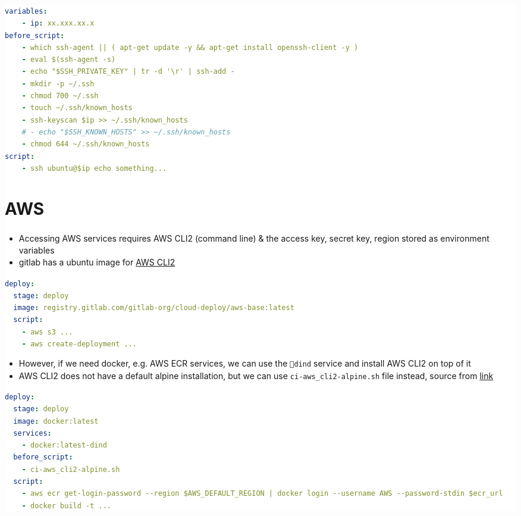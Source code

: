 
```yaml
variables:
    - ip: xx.xxx.xx.x
before_script:
    - which ssh-agent || ( apt-get update -y && apt-get install openssh-client -y )
    - eval $(ssh-agent -s)
    - echo "$SSH_PRIVATE_KEY" | tr -d '\r' | ssh-add -
    - mkdir -p ~/.ssh
    - chmod 700 ~/.ssh
    - touch ~/.ssh/known_hosts
    - ssh-keyscan $ip >> ~/.ssh/known_hosts
    # - echo "$SSH_KNOWN_HOSTS" >> ~/.ssh/known_hosts
    - chmod 644 ~/.ssh/known_hosts
script:
    - ssh ubuntu@$ip echo something...
```

# AWS

 * Accessing AWS services requires AWS CLI2 (command line) & the access key, secret key, region stored as environment variables
 * gitlab has a ubuntu image for [AWS CLI2](https://docs.gitlab.com/ee/ci/cloud_deployment/#run-aws-commands-from-gitlab-cicd)

```yaml
deploy:
  stage: deploy
  image: registry.gitlab.com/gitlab-org/cloud-deploy/aws-base:latest
  script:
    - aws s3 ...
    - aws create-deployment ...
```

 * However, if we need docker, e.g. AWS ECR services, we can use the `dind` service and install AWS CLI2 on top of it
 * AWS CLI2 does not have a default alpine installation, but we can use `ci-aws_cli2-alpine.sh` file instead, source from [link](https://stackoverflow.com/questions/60298619/awscli-version-2-on-alpine-linux)

```yaml
deploy:
  stage: deploy
  image: docker:latest
  services:
    - docker:latest-dind
  before_script:
    - ci-aws_cli2-alpine.sh
  script:
    - aws ecr get-login-password --region $AWS_DEFAULT_REGION | docker login --username AWS --password-stdin $ecr_url
    - docker build -t ...
```
